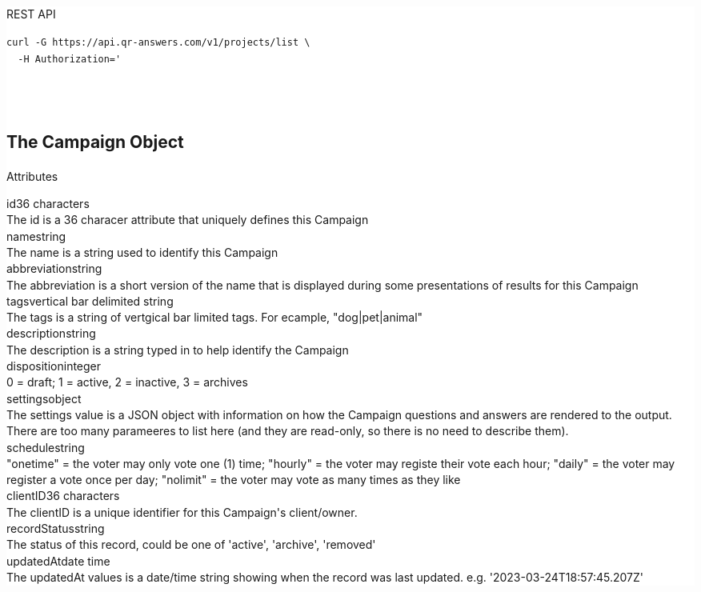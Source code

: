 <span class="api-rest">REST API</span>
<div class="curl-box">
<pre>
<code class="curl-code">curl -G https://api.qr-answers.com/v1/projects/list \</code>
<code class="curl-code">  -H Authorization='<YOUR-API-KEY'></code>
</pre>
</div>

<div style="margin-top: 80px"></div>

## The Campaign Object
<span class="obj-attributes-title">Attributes</span>
<div class="obj-attribs">
    <div class="obj-pname">id<span class="obj-ptype">36 characters</span></div>
    <div class="obj-descr">The id is a 36 characer attribute that uniquely defines this Campaign</div>
</div>
<div class="obj-attribs">
    <div class="obj-pname">name<span class="obj-ptype">string</span></div>
    <div class="obj-descr">The name is a string used to identify this Campaign</div>
</div>
<div class="obj-attribs">
    <div class="obj-pname">abbreviation<span class="obj-ptype">string</span></div>
    <div class="obj-descr">The abbreviation is a short version of the name that is displayed during some presentations of results for this Campaign</div>
</div>
<div class="obj-attribs">
    <div class="obj-pname">tags<span class="obj-ptype">vertical bar delimited string</span></div>
    <div class="obj-descr">The tags is a string of vertgical bar limited tags. For ecample, "dog|pet|animal"</div>
</div>
<div class="obj-attribs">
    <div class="obj-pname">description<span class="obj-ptype">string</span></div>
    <div class="obj-descr">The description is a string typed in to help identify the Campaign</div>
</div>
<div class="obj-attribs">
    <div class="obj-pname">disposition<span class="obj-ptype">integer</span></div>
    <div class="obj-descr">0 = draft; 1 = active, 2 = inactive, 3 = archives</div>
</div>
<div class="obj-attribs">
    <div class="obj-pname">settings<span class="obj-ptype">object</span></div>
    <div class="obj-descr">The settings value is a JSON object with information on how the Campaign questions and answers are rendered to the output.  There are too many parameeres to list here (and they are read-only, so there is no need to describe them).</div>
</div>
<div class="obj-attribs">
    <div class="obj-pname">schedule<span class="obj-ptype">string</span></div>
    <div class="obj-descr">"onetime" = the voter may only vote one (1) time; "hourly" = the voter may registe their vote each hour; "daily" = the voter may register a vote once per day; "nolimit" = the voter may vote as many times as they like</div>
</div>
<div class="obj-attribs">
    <div class="obj-pname">clientID<span class="obj-ptype">36 characters</span></div>
    <div class="obj-descr">The clientID is a unique identifier for this Campaign's client/owner.</div>
</div>
<div class="obj-attribs">
    <div class="obj-pname">recordStatus<span class="obj-ptype">string</span></div>
    <div class="obj-descr">The status of this record, could be one of 'active', 'archive', 'removed'</div>
</div>
<div class="obj-attribs">
    <div class="obj-pname">updatedAt<span class="obj-ptype">date time</span></div>
    <div class="obj-descr">The updatedAt values is a date/time string showing when the record was last updated. e.g. '2023-03-24T18:57:45.207Z'</div>